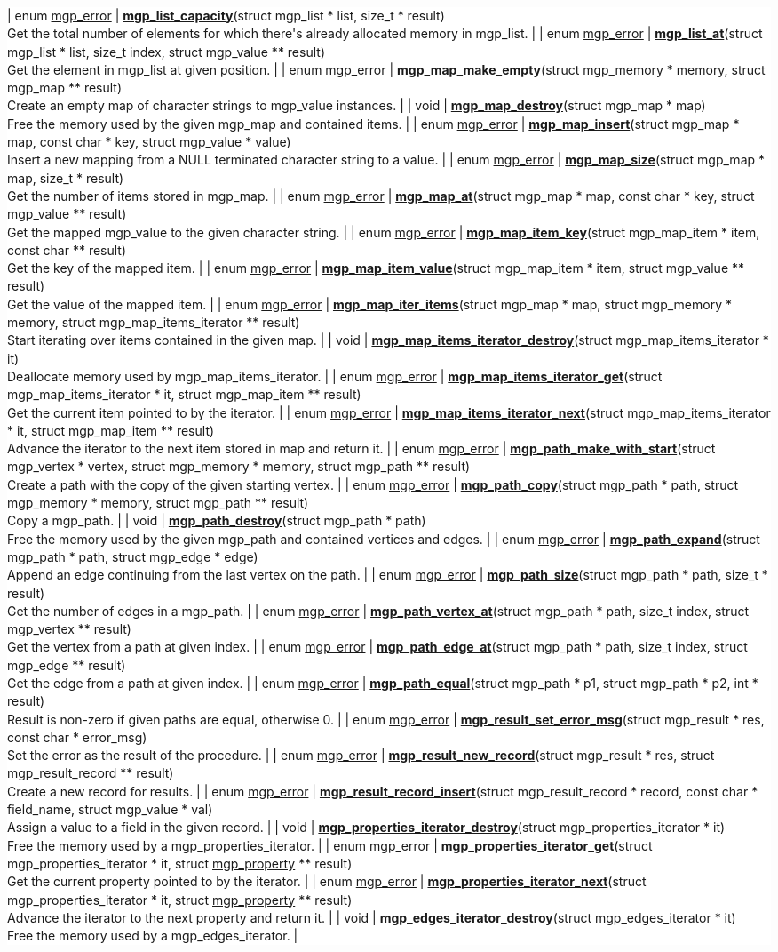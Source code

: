 | enum [mgp_error](#variable-mgp-error) | **[mgp_list_capacity](#function-mgp-list-capacity)**(struct mgp_list * list, size_t * result)<br/>Get the total number of elements for which there's already allocated memory in mgp_list.  |
| enum [mgp_error](#variable-mgp-error) | **[mgp_list_at](#function-mgp-list-at)**(struct mgp_list * list, size_t index, struct mgp_value ** result)<br/>Get the element in mgp_list at given position.  |
| enum [mgp_error](#variable-mgp-error) | **[mgp_map_make_empty](#function-mgp-map-make-empty)**(struct mgp_memory * memory, struct mgp_map ** result)<br/>Create an empty map of character strings to mgp_value instances.  |
| void | **[mgp_map_destroy](#function-mgp-map-destroy)**(struct mgp_map * map)<br/>Free the memory used by the given mgp_map and contained items.  |
| enum [mgp_error](#variable-mgp-error) | **[mgp_map_insert](#function-mgp-map-insert)**(struct mgp_map * map, const char * key, struct mgp_value * value)<br/>Insert a new mapping from a NULL terminated character string to a value.  |
| enum [mgp_error](#variable-mgp-error) | **[mgp_map_size](#function-mgp-map-size)**(struct mgp_map * map, size_t * result)<br/>Get the number of items stored in mgp_map.  |
| enum [mgp_error](#variable-mgp-error) | **[mgp_map_at](#function-mgp-map-at)**(struct mgp_map * map, const char * key, struct mgp_value ** result)<br/>Get the mapped mgp_value to the given character string.  |
| enum [mgp_error](#variable-mgp-error) | **[mgp_map_item_key](#function-mgp-map-item-key)**(struct mgp_map_item * item, const char ** result)<br/>Get the key of the mapped item.  |
| enum [mgp_error](#variable-mgp-error) | **[mgp_map_item_value](#function-mgp-map-item-value)**(struct mgp_map_item * item, struct mgp_value ** result)<br/>Get the value of the mapped item.  |
| enum [mgp_error](#variable-mgp-error) | **[mgp_map_iter_items](#function-mgp-map-iter-items)**(struct mgp_map * map, struct mgp_memory * memory, struct mgp_map_items_iterator ** result)<br/>Start iterating over items contained in the given map.  |
| void | **[mgp_map_items_iterator_destroy](#function-mgp-map-items-iterator-destroy)**(struct mgp_map_items_iterator * it)<br/>Deallocate memory used by mgp_map_items_iterator.  |
| enum [mgp_error](#variable-mgp-error) | **[mgp_map_items_iterator_get](#function-mgp-map-items-iterator-get)**(struct mgp_map_items_iterator * it, struct mgp_map_item ** result)<br/>Get the current item pointed to by the iterator.  |
| enum [mgp_error](#variable-mgp-error) | **[mgp_map_items_iterator_next](#function-mgp-map-items-iterator-next)**(struct mgp_map_items_iterator * it, struct mgp_map_item ** result)<br/>Advance the iterator to the next item stored in map and return it.  |
| enum [mgp_error](#variable-mgp-error) | **[mgp_path_make_with_start](#function-mgp-path-make-with-start)**(struct mgp_vertex * vertex, struct mgp_memory * memory, struct mgp_path ** result)<br/>Create a path with the copy of the given starting vertex.  |
| enum [mgp_error](#variable-mgp-error) | **[mgp_path_copy](#function-mgp-path-copy)**(struct mgp_path * path, struct mgp_memory * memory, struct mgp_path ** result)<br/>Copy a mgp_path.  |
| void | **[mgp_path_destroy](#function-mgp-path-destroy)**(struct mgp_path * path)<br/>Free the memory used by the given mgp_path and contained vertices and edges.  |
| enum [mgp_error](#variable-mgp-error) | **[mgp_path_expand](#function-mgp-path-expand)**(struct mgp_path * path, struct mgp_edge * edge)<br/>Append an edge continuing from the last vertex on the path.  |
| enum [mgp_error](#variable-mgp-error) | **[mgp_path_size](#function-mgp-path-size)**(struct mgp_path * path, size_t * result)<br/>Get the number of edges in a mgp_path.  |
| enum [mgp_error](#variable-mgp-error) | **[mgp_path_vertex_at](#function-mgp-path-vertex-at)**(struct mgp_path * path, size_t index, struct mgp_vertex ** result)<br/>Get the vertex from a path at given index.  |
| enum [mgp_error](#variable-mgp-error) | **[mgp_path_edge_at](#function-mgp-path-edge-at)**(struct mgp_path * path, size_t index, struct mgp_edge ** result)<br/>Get the edge from a path at given index.  |
| enum [mgp_error](#variable-mgp-error) | **[mgp_path_equal](#function-mgp-path-equal)**(struct mgp_path * p1, struct mgp_path * p2, int * result)<br/>Result is non-zero if given paths are equal, otherwise 0.  |
| enum [mgp_error](#variable-mgp-error) | **[mgp_result_set_error_msg](#function-mgp-result-set-error-msg)**(struct mgp_result * res, const char * error_msg)<br/>Set the error as the result of the procedure.  |
| enum [mgp_error](#variable-mgp-error) | **[mgp_result_new_record](#function-mgp-result-new-record)**(struct mgp_result * res, struct mgp_result_record ** result)<br/>Create a new record for results.  |
| enum [mgp_error](#variable-mgp-error) | **[mgp_result_record_insert](#function-mgp-result-record-insert)**(struct mgp_result_record * record, const char * field_name, struct mgp_value * val)<br/>Assign a value to a field in the given record.  |
| void | **[mgp_properties_iterator_destroy](#function-mgp-properties-iterator-destroy)**(struct mgp_properties_iterator * it)<br/>Free the memory used by a mgp_properties_iterator.  |
| enum [mgp_error](#variable-mgp-error) | **[mgp_properties_iterator_get](#function-mgp-properties-iterator-get)**(struct mgp_properties_iterator * it, struct [mgp_property](#mgp_property) ** result)<br/>Get the current property pointed to by the iterator.  |
| enum [mgp_error](#variable-mgp-error) | **[mgp_properties_iterator_next](#function-mgp-properties-iterator-next)**(struct mgp_properties_iterator * it, struct [mgp_property](#mgp_property) ** result)<br/>Advance the iterator to the next property and return it.  |
| void | **[mgp_edges_iterator_destroy](#function-mgp-edges-iterator-destroy)**(struct mgp_edges_iterator * it)<br/>Free the memory used by a mgp_edges_iterator.  |